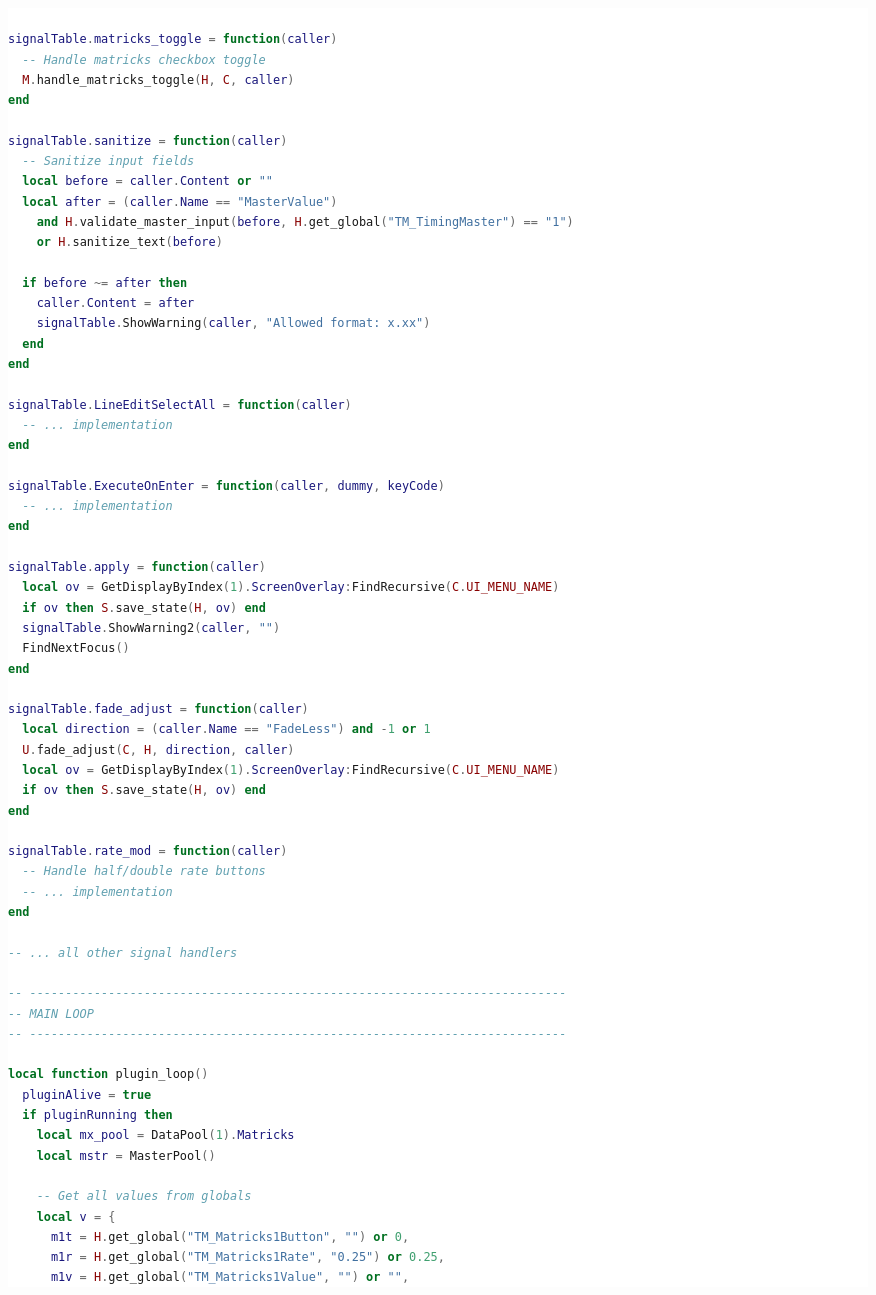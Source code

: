 ```lua

signalTable.matricks_toggle = function(caller)
  -- Handle matricks checkbox toggle
  M.handle_matricks_toggle(H, C, caller)
end

signalTable.sanitize = function(caller)
  -- Sanitize input fields
  local before = caller.Content or ""
  local after = (caller.Name == "MasterValue") 
    and H.validate_master_input(before, H.get_global("TM_TimingMaster") == "1")
    or H.sanitize_text(before)
  
  if before ~= after then
    caller.Content = after
    signalTable.ShowWarning(caller, "Allowed format: x.xx")
  end
end

signalTable.LineEditSelectAll = function(caller)
  -- ... implementation
end

signalTable.ExecuteOnEnter = function(caller, dummy, keyCode)
  -- ... implementation
end

signalTable.apply = function(caller)
  local ov = GetDisplayByIndex(1).ScreenOverlay:FindRecursive(C.UI_MENU_NAME)
  if ov then S.save_state(H, ov) end
  signalTable.ShowWarning2(caller, "")
  FindNextFocus()
end

signalTable.fade_adjust = function(caller)
  local direction = (caller.Name == "FadeLess") and -1 or 1
  U.fade_adjust(C, H, direction, caller)
  local ov = GetDisplayByIndex(1).ScreenOverlay:FindRecursive(C.UI_MENU_NAME)
  if ov then S.save_state(H, ov) end
end

signalTable.rate_mod = function(caller)
  -- Handle half/double rate buttons
  -- ... implementation
end

-- ... all other signal handlers

-- ---------------------------------------------------------------------------
-- MAIN LOOP
-- ---------------------------------------------------------------------------

local function plugin_loop()
  pluginAlive = true
  if pluginRunning then
    local mx_pool = DataPool(1).Matricks
    local mstr = MasterPool()
    
    -- Get all values from globals
    local v = {
      m1t = H.get_global("TM_Matricks1Button", "") or 0,
      m1r = H.get_global("TM_Matricks1Rate", "0.25") or 0.25,
      m1v = H.get_global("TM_Matricks1Value", "") or "",
```